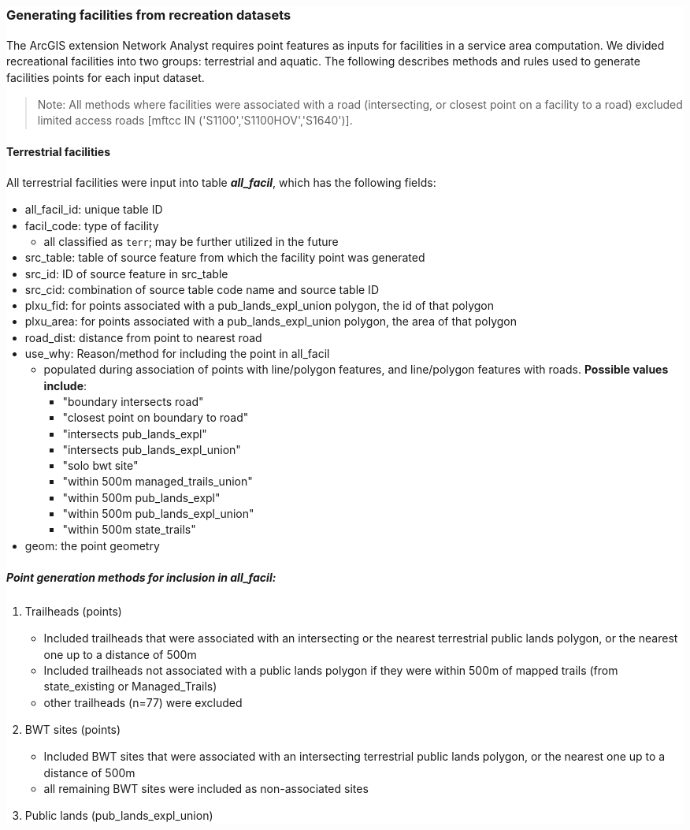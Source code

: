 ### Generating facilities from recreation datasets

The ArcGIS extension Network Analyst requires point features as inputs for facilities in a service area computation. We divided recreational facilities into two groups: terrestrial and aquatic. The following describes methods and rules used to generate facilities points for each input dataset.

> Note: All methods where facilities were associated with a road (intersecting, or closest point on a facility to a road) excluded limited access roads [mftcc IN ('S1100','S1100HOV','S1640')].

#### Terrestrial facilities

All terrestrial facilities were input into table ***all\_facil***, which has the following fields:

* all\_facil\_id: unique table ID
* facil\_code: type of facility
  * all classified as `terr`; may be further utilized in the future
* src\_table: table of source feature from which the facility point was generated
* src\_id: ID of source feature in src\_table
* src\_cid: combination of source table code name and source table ID
* plxu\_fid: for points associated with a pub\_lands\_expl\_union polygon, the id of that polygon
* plxu\_area: for points associated with a pub\_lands\_expl\_union polygon, the area of that polygon
* road\_dist: distance from point to nearest road
* use\_why: Reason/method for including the point in all\_facil
  * populated during association of points with line/polygon features, and line/polygon features with roads. **Possible values include**: 
    * "boundary intersects road"
    * "closest point on boundary to road"
    * "intersects pub_lands_expl"
    * "intersects pub_lands_expl_union"
    * "solo bwt site"
    * "within 500m managed_trails_union"
    * "within 500m pub_lands_expl"
    * "within 500m pub_lands_expl_union"
    * "within 500m state_trails"
* geom: the point geometry

##### Point generation methods for inclusion in all\_facil:

1. Trailheads (points)

    * Included trailheads that were associated with an intersecting or the nearest terrestrial public lands polygon, or the nearest one up to a distance of 500m
    * Included trailheads not associated with a public lands polygon if they were within 500m of mapped trails (from state\_existing or Managed\_Trails)
    * other trailheads (n=77) were excluded

2. BWT sites (points)

    * Included BWT sites that were associated with an intersecting terrestrial public lands polygon, or the nearest one up to a distance of 500m
    * all remaining BWT sites were included as non-associated sites

3. Public lands (pub\_lands\_expl\_union)
